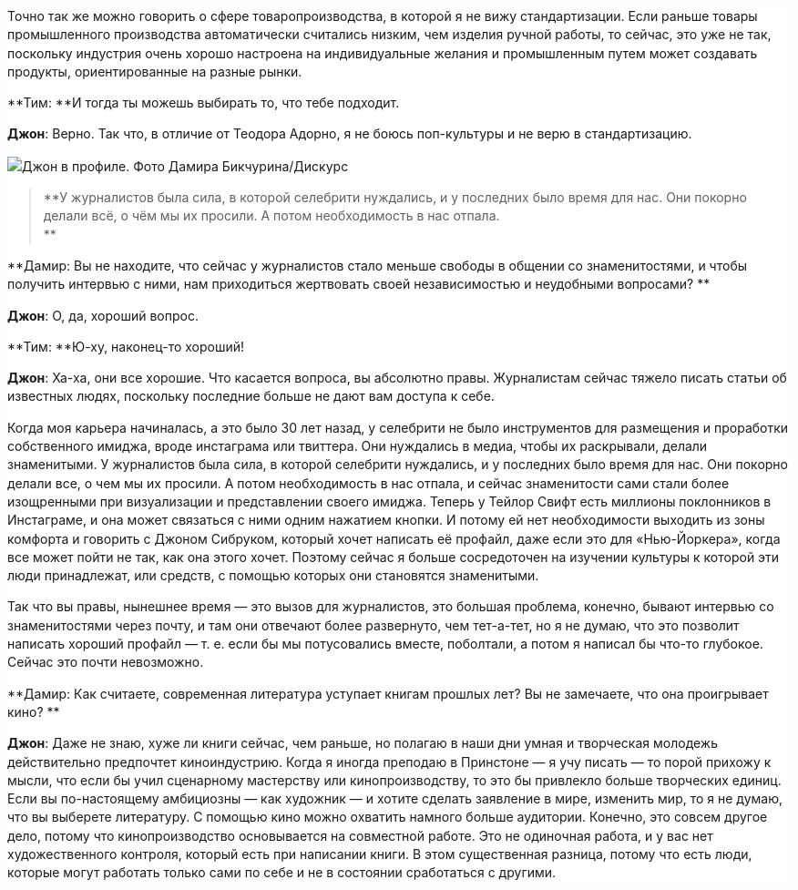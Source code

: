 Точно так же можно говорить о сфере товаропроизводства, в которой я не вижу стандартизации. Если раньше товары промышленного производства автоматически считались низким, чем изделия ручной работы, то сейчас, это уже не так, поскольку индустрия очень хорошо настроена на индивидуальные желания и промышленным путем может создавать продукты, ориентированные на разные рынки. 

**Тим: **И тогда ты можешь выбирать то, что тебе подходит. 

**Джон**: Верно. Так что, в отличие от Теодора Адорно, я не боюсь поп-культуры и не верю в стандартизацию. 

![](https://assets.discours.io/unsafe/900x/production/image/34b40360-02cb-11e9-9e3e-57e8ec1454f2.jpg)Джон в профиле. Фото Дамира Бикчурина/Дискурс

> **У журналистов была сила, в которой селебрити нуждались, и у последних было время для нас. Они покорно делали всё, о чём мы их просили. А потом необходимость в нас отпала.  
**

**Дамир: Вы не находите, что сейчас у журналистов стало меньше свободы в общении со знаменитостями, и чтобы получить интервью с ними, нам приходиться жертвовать своей независимостью и неудобными вопросами? **  


**Джон**: О, да, хороший вопрос. 

**Тим: **Ю-ху, наконец-то хороший! 

**Джон**: Ха-ха, они все хорошие. Что касается вопроса, вы абсолютно правы. Журналистам сейчас тяжело писать статьи об известных людях, поскольку последние больше не дают вам доступа к себе. 

Когда моя карьера начиналась, а это было 30 лет назад, у селебрити не было инструментов для размещения и проработки собственного имиджа, вроде инстаграма или твиттера. Они нуждались в медиа, чтобы их раскрывали, делали знаменитыми. У журналистов была сила, в которой селебрити нуждались, и у последних было время для нас. Они покорно делали все, о чем мы их просили. А потом необходимость в нас отпала, и сейчас знаменитости сами стали более изощренными при визуализации и представлении своего имиджа. Теперь у Тейлор Свифт есть миллионы поклонников в Инстаграме, и она может связаться с ними одним нажатием кнопки. И потому ей нет необходимости выходить из зоны комфорта и говорить с Джоном Сибруком, который хочет написать её профайл‌, даже если это для «Нью-Йоркера», когда все может пойти не так, как она этого хочет. Поэтому сейчас я больше сосредоточен на изучении культуры к которой эти люди принадлежат, или средств, с помощью которых они становятся знаменитыми. 

Так что вы правы, нынешнее время — это вызов для журналистов, это большая проблема, конечно, бывают интервью со знаменитостями через почту, и там они отвечают более развернуто, чем тет-а-тет, но я не думаю, что это позволит написать хороший профайл — т. е. если бы мы потусовались вместе, поболтали, а потом я написал бы что-то глубокое. Сейчас это почти невозможно. 

**Дамир: Как считаете, современная литература уступает книгам прошлых лет? Вы не замечаете, что она проигрывает кино? **

**Джон**: Даже не знаю, хуже ли книги сейчас, чем раньше, но полагаю в наши дни умная и творческая молодежь действительно предпочтет киноиндустрию. Когда я иногда преподаю в Принстоне‌ — я учу писать — то порой прихожу к мысли, что если бы учил сценарному мастерству или кинопроизводству, то это бы привлекло больше творческих единиц. Если вы по-настоящему амбициозны — как художник — и хотите сделать заявление в мире, изменить мир, то я не думаю, что вы выберете литературу. С помощью кино можно охватить намного больше аудитории. Конечно, это совсем другое дело, потому что кинопроизводство основывается на совместной работе. Это не одиночная работа, и у вас нет художественного контроля, который есть при написании книги. В этом существенная разница, потому что есть люди, которые могут работать только сами по себе и не в состоянии сработаться с другими. 
